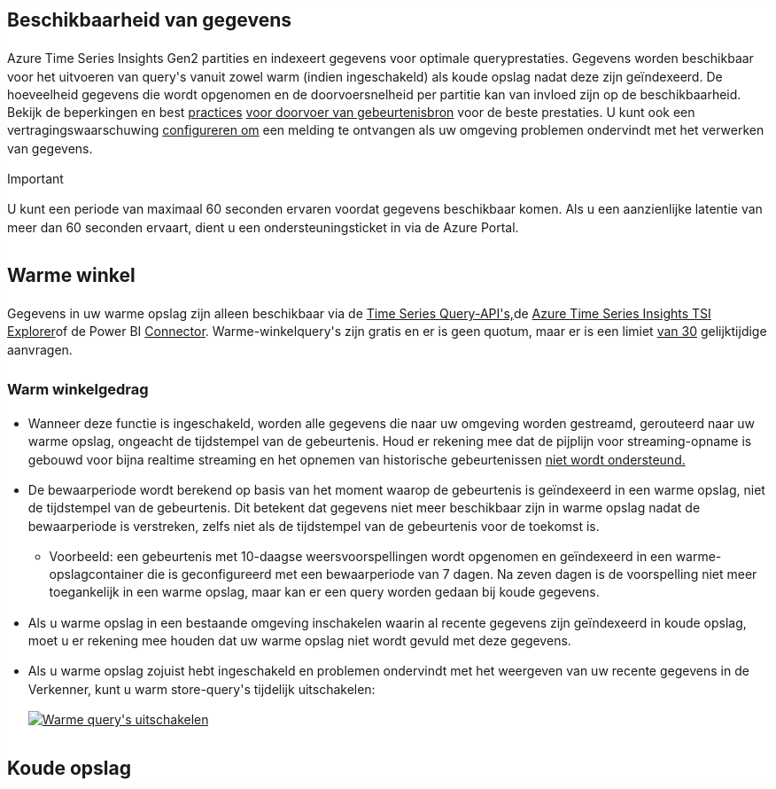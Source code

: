 ## <a name="data-availability"></a>Beschikbaarheid van gegevens

Azure Time Series Insights Gen2 partities en indexeert gegevens voor optimale queryprestaties. Gegevens worden beschikbaar voor het uitvoeren van query's vanuit zowel warm (indien ingeschakeld) als koude opslag nadat deze zijn geïndexeerd. De hoeveelheid gegevens die wordt opgenomen en de doorvoersnelheid per partitie kan van invloed zijn op de beschikbaarheid. Bekijk de beperkingen en best [practices](./concepts-streaming-ingestion-event-sources.md#streaming-ingestion-best-practices) [voor doorvoer van gebeurtenisbron](./concepts-streaming-ingress-throughput-limits.md) voor de beste prestaties. U kunt ook een vertragingswaarschuwing [configureren om](./time-series-insights-environment-mitigate-latency.md#monitor-latency-and-throttling-with-alerts) een melding te ontvangen als uw omgeving problemen ondervindt met het verwerken van gegevens.

> [!IMPORTANT]
> U kunt een periode van maximaal 60 seconden ervaren voordat gegevens beschikbaar komen. Als u een aanzienlijke latentie van meer dan 60 seconden ervaart, dient u een ondersteuningsticket in via de Azure Portal.

## <a name="warm-store"></a>Warme winkel

Gegevens in uw warme opslag zijn alleen beschikbaar via de [Time Series Query-API's,](./concepts-query-overview.md)de [Azure Time Series Insights TSI Explorer](./concepts-ux-panels.md)of de Power BI [Connector](./how-to-connect-power-bi.md). Warme-winkelquery's zijn gratis en er is geen quotum, maar er is een limiet [van 30](/rest/api/time-series-insights/reference-api-limits#query-apis---limits) gelijktijdige aanvragen.

### <a name="warm-store-behavior"></a>Warm winkelgedrag

* Wanneer deze functie is ingeschakeld, worden alle gegevens die naar uw omgeving worden gestreamd, gerouteerd naar uw warme opslag, ongeacht de tijdstempel van de gebeurtenis. Houd er rekening mee dat de pijplijn voor streaming-opname is gebouwd voor bijna realtime streaming en het opnemen van historische gebeurtenissen [niet wordt ondersteund.](./concepts-streaming-ingestion-event-sources.md#historical-data-ingestion)
* De bewaarperiode wordt berekend op basis van het moment waarop de gebeurtenis is geïndexeerd in een warme opslag, niet de tijdstempel van de gebeurtenis. Dit betekent dat gegevens niet meer beschikbaar zijn in warme opslag nadat de bewaarperiode is verstreken, zelfs niet als de tijdstempel van de gebeurtenis voor de toekomst is.
  * Voorbeeld: een gebeurtenis met 10-daagse weersvoorspellingen wordt opgenomen en geïndexeerd in een warme-opslagcontainer die is geconfigureerd met een bewaarperiode van 7 dagen. Na zeven dagen is de voorspelling niet meer toegankelijk in een warme opslag, maar kan er een query worden gedaan bij koude gegevens.
* Als u warme opslag in een bestaande omgeving inschakelen waarin al recente gegevens zijn geïndexeerd in koude opslag, moet u er rekening mee houden dat uw warme opslag niet wordt gevuld met deze gegevens.
* Als u warme opslag zojuist hebt ingeschakeld en problemen ondervindt met het weergeven van uw recente gegevens in de Verkenner, kunt u warm store-query's tijdelijk uitschakelen:

   [![Warme query's uitschakelen](media/concepts-storage/toggle-warm.png)](media/concepts-storage/toggle-warm.png#lightbox)

## <a name="cold-store"></a>Koude opslag
